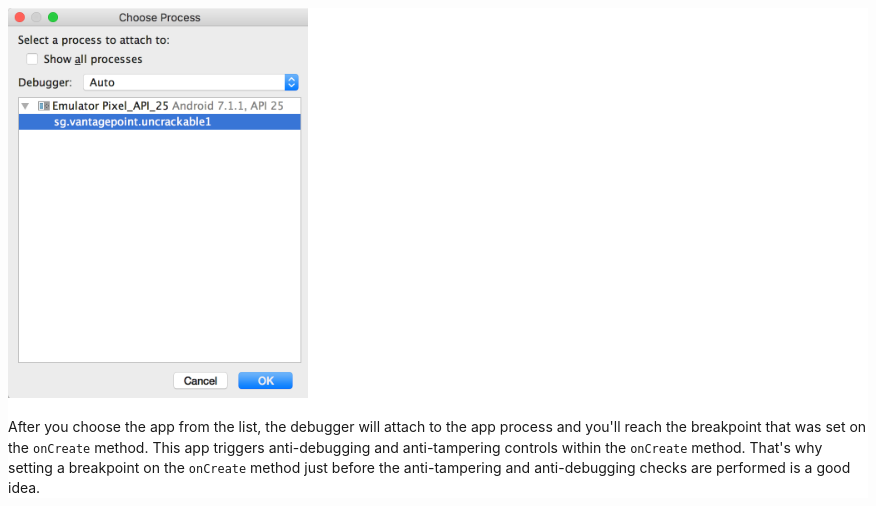 <img src="Images/Chapters/0x05c/Choose_Process.png" width="300px" />

After you choose the app from the list, the debugger will attach to the app process and you'll reach the breakpoint that was set on the `onCreate` method. This app triggers anti-debugging and anti-tampering controls within the `onCreate` method. That's why setting a breakpoint on the `onCreate` method just before the anti-tampering and anti-debugging checks are performed is a good idea.
